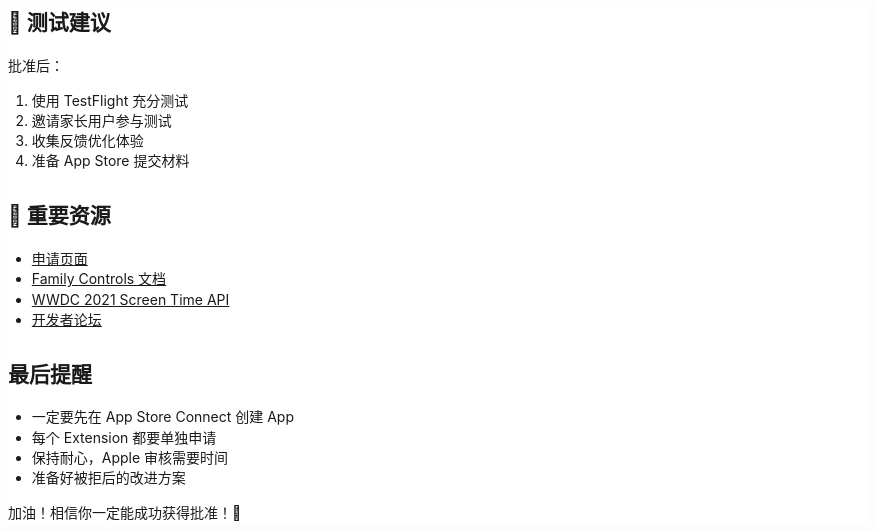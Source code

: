 ## 📱 测试建议

批准后：
1. 使用 TestFlight 充分测试
2. 邀请家长用户参与测试
3. 收集反馈优化体验
4. 准备 App Store 提交材料

## 🔗 重要资源

- [申请页面](https://developer.apple.com/contact/request/family-controls-distribution)
- [Family Controls 文档](https://developer.apple.com/documentation/familycontrols)
- [WWDC 2021 Screen Time API](https://developer.apple.com/videos/play/wwdc2021/10123/)
- [开发者论坛](https://developer.apple.com/forums/tags/family-controls)

## 最后提醒

- 一定要先在 App Store Connect 创建 App
- 每个 Extension 都要单独申请
- 保持耐心，Apple 审核需要时间
- 准备好被拒后的改进方案

加油！相信你一定能成功获得批准！🚀